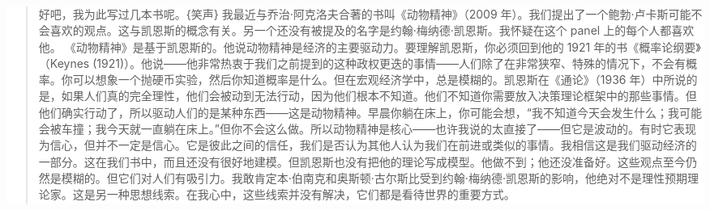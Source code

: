 > 好吧，我为此写过几本书呢。{笑声} 我最近与乔治·阿克洛夫合著的书叫《动物精神》（2009 年）。我们提出了一个鲍勃·卢卡斯可能不会喜欢的观点。这与凯恩斯的概念有关。另一个还没有被提及的名字是约翰·梅纳德·凯恩斯。我怀疑在这个 panel 上的每个人都喜欢他。 《动物精神》是基于凯恩斯的。他说动物精神是经济的主要驱动力。要理解凯恩斯，你必须回到他的 1921 年的书《概率论纲要》（Keynes (1921)）。他说——他非常热衷于我们之前提到的这种政权更迭的事情——人们除了在非常狭窄、特殊的情况下，不会有概率。你可以想象一个抛硬币实验，然后你知道概率是什么。但在宏观经济学中，总是模糊的。凯恩斯在《通论》（1936 年）中所说的是，如果人们真的完全理性，他们会被动到无法行动，因为他们根本不知道。他们不知道你需要放入决策理论框架中的那些事情。但他们确实行动了，所以驱动人们的是某种东西——这是动物精神。早晨你躺在床上，你可能会想，“我不知道今天会发生什么；我可能会被车撞；我今天就一直躺在床上。”但你不会这么做。所以动物精神是核心——也许我说的太直接了——但它是波动的。有时它表现为信心，但并不一定是信心。它是彼此之间的信任，我们是否认为其他人认为我们在前进或类似的事情。我相信这是我们驱动经济的一部分。这在我们书中，而且还没有很好地建模。但凯恩斯也没有把他的理论写成模型。他做不到；他还没准备好。这些观点至今仍然是模糊的。但它们对人们有吸引力。我敢肯定本·伯南克和奥斯顿·古尔斯比受到约翰·梅纳德·凯恩斯的影响，他绝对不是理性预期理论家。这是另一种思想线索。在我心中，这些线索并没有解决，它们都是看待世界的重要方式。
